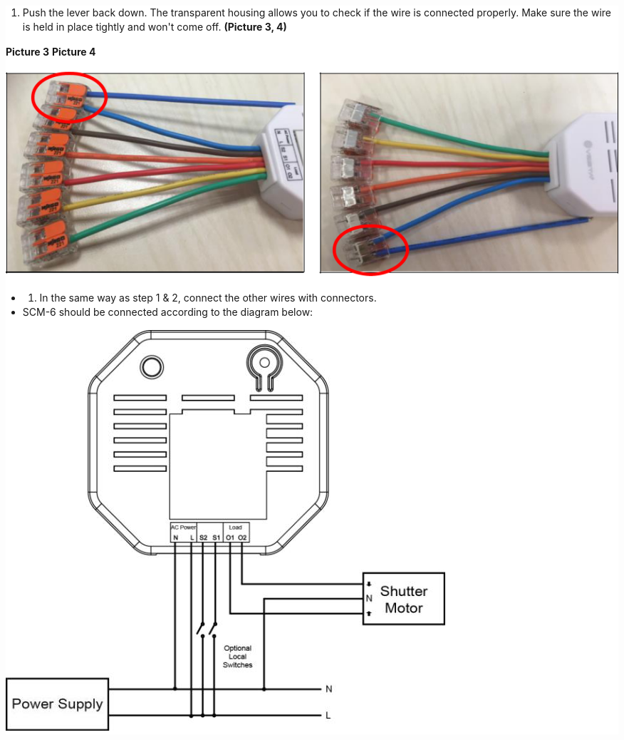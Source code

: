 1. Push the lever back down. The transparent housing allows you to check if the wire is connected properly. Make sure the wire is held in place tightly and won't come off. **(Picture 3, 4)**

**Picture 3** **Picture 4**

![](<.gitbook/assets/4 (92).png>)

*
  1. In the same way as step 1 & 2, connect the other wires with connectors.
* SCM-6 should be connected according to the diagram below:

![](<.gitbook/assets/5 (48).jpeg>)
